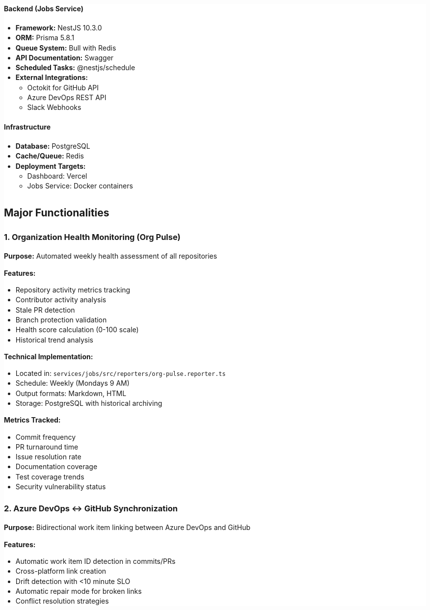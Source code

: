 #### Backend (Jobs Service)
- **Framework:** NestJS 10.3.0
- **ORM:** Prisma 5.8.1
- **Queue System:** Bull with Redis
- **API Documentation:** Swagger
- **Scheduled Tasks:** @nestjs/schedule
- **External Integrations:**
  - Octokit for GitHub API
  - Azure DevOps REST API
  - Slack Webhooks

#### Infrastructure
- **Database:** PostgreSQL
- **Cache/Queue:** Redis
- **Deployment Targets:**
  - Dashboard: Vercel
  - Jobs Service: Docker containers

## Major Functionalities

### 1. Organization Health Monitoring (Org Pulse)

**Purpose:** Automated weekly health assessment of all repositories

**Features:**
- Repository activity metrics tracking
- Contributor activity analysis
- Stale PR detection
- Branch protection validation
- Health score calculation (0-100 scale)
- Historical trend analysis

**Technical Implementation:**
- Located in: `services/jobs/src/reporters/org-pulse.reporter.ts`
- Schedule: Weekly (Mondays 9 AM)
- Output formats: Markdown, HTML
- Storage: PostgreSQL with historical archiving

**Metrics Tracked:**
- Commit frequency
- PR turnaround time
- Issue resolution rate
- Documentation coverage
- Test coverage trends
- Security vulnerability status

### 2. Azure DevOps ↔ GitHub Synchronization

**Purpose:** Bidirectional work item linking between Azure DevOps and GitHub

**Features:**
- Automatic work item ID detection in commits/PRs
- Cross-platform link creation
- Drift detection with <10 minute SLO
- Automatic repair mode for broken links
- Conflict resolution strategies
